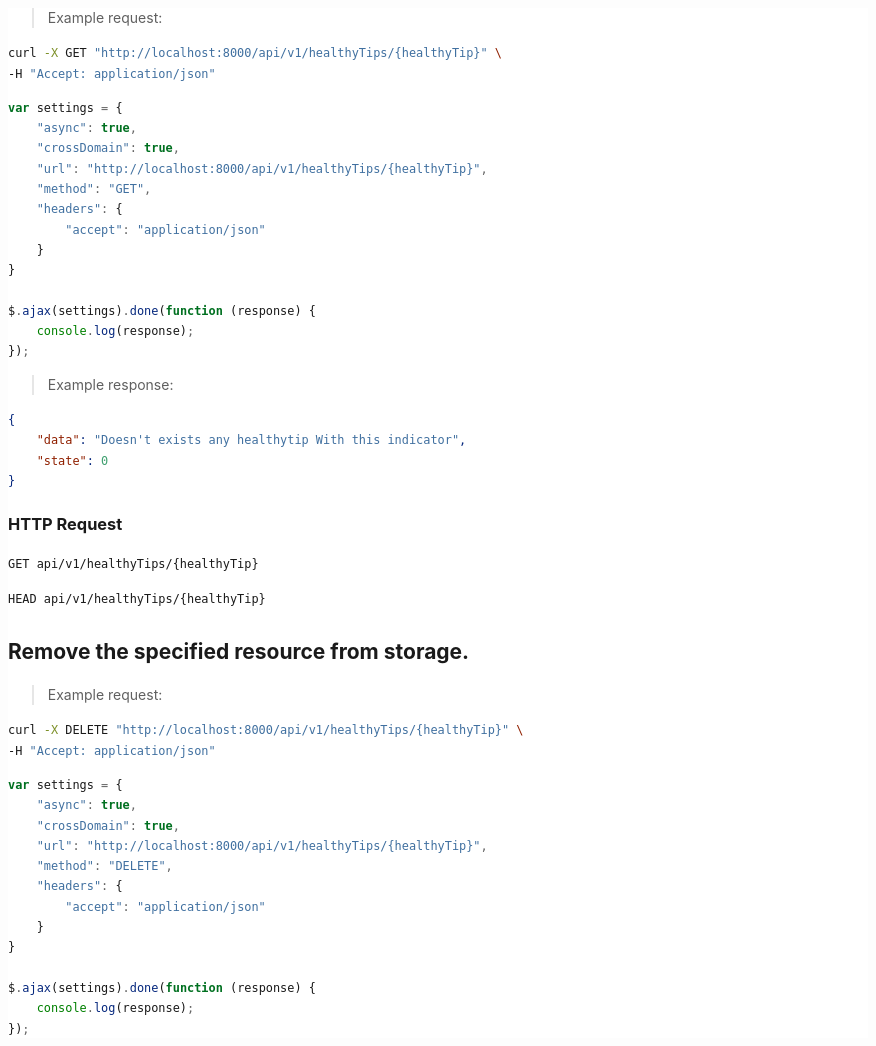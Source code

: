 > Example request:

```bash
curl -X GET "http://localhost:8000/api/v1/healthyTips/{healthyTip}" \
-H "Accept: application/json"
```

```javascript
var settings = {
    "async": true,
    "crossDomain": true,
    "url": "http://localhost:8000/api/v1/healthyTips/{healthyTip}",
    "method": "GET",
    "headers": {
        "accept": "application/json"
    }
}

$.ajax(settings).done(function (response) {
    console.log(response);
});
```

> Example response:

```json
{
    "data": "Doesn't exists any healthytip With this indicator",
    "state": 0
}
```

### HTTP Request
`GET api/v1/healthyTips/{healthyTip}`

`HEAD api/v1/healthyTips/{healthyTip}`





## Remove the specified resource from storage.

> Example request:

```bash
curl -X DELETE "http://localhost:8000/api/v1/healthyTips/{healthyTip}" \
-H "Accept: application/json"
```

```javascript
var settings = {
    "async": true,
    "crossDomain": true,
    "url": "http://localhost:8000/api/v1/healthyTips/{healthyTip}",
    "method": "DELETE",
    "headers": {
        "accept": "application/json"
    }
}

$.ajax(settings).done(function (response) {
    console.log(response);
});
```
